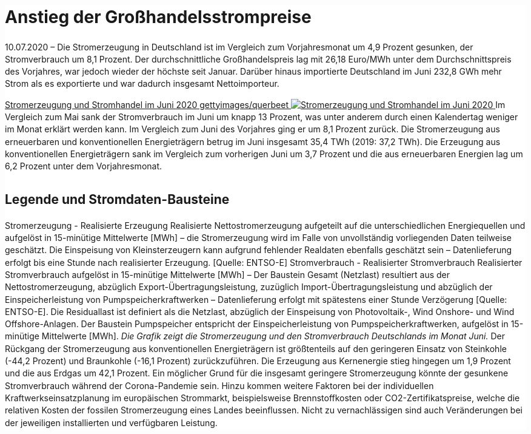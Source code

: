 





# Anstieg der Großhandelsstrompreise


10.07.2020 – Die Stromerzeugung in Deutschland ist im Vergleich zum Vorjahresmonat um 4,9 Prozent gesunken, der Stromverbrauch um 8,1 Prozent. Der durchschnittliche Großhandelspreis lag mit 26,18 Euro/MWh unter dem Durchschnittspreis des Vorjahres, war jedoch wieder der höchste seit Januar. Darüber hinaus importierte Deutschland im Juni 232,8 GWh mehr Strom als es exportierte und war dadurch insgesamt Nettoimporteur.  

[ Stromerzeugung und Stromhandel im Juni 2020 gettyimages/querbeet ![Stromerzeugung und Stromhandel im Juni 2020](https://www.smard.de/resource/image/194692/landscape_ratio2x1/1200/600/6dc3e678bc7d6ffde435759e9466fa72/8E4BCE094509A686D56154FA2717DE84/inlineteaser.jpg) ](https://www.smard.de/resource/blob/194692/b0f7042815ea0799467d9942c5f55497/inlineteaser-data.jpg)
Im Vergleich zum Mai sank der Stromverbrauch im Juni um knapp 13 Prozent, was unter anderem durch einen Kalendertag weniger im Monat erklärt werden kann. Im Vergleich zum Juni des Vorjahres ging er um 8,1 Prozent zurück.
Die Stromerzeugung aus erneuerbaren und konventionellen Energieträgern betrug im Juni insgesamt 35,4 TWh (2019: 37,2 TWh). Die Erzeugung aus konventionellen Energieträgern sank im Vergleich zum vorherigen Juni um 3,7 Prozent und die aus erneuerbaren Energien lag um 6,2 Prozent unter dem Vorjahresmonat.




  

  

## Legende und Stromdaten-Bausteine
Stromerzeugung - Realisierte Erzeugung 
Realisierte Nettostromerzeugung aufgeteilt auf die unterschiedlichen Energiequellen und aufgelöst in 15-minütige Mittelwerte [MWh] – die Stromerzeugung wird im Falle von unvollständig vorliegenden Daten teilweise geschätzt. Die Einspeisung von Kleinsterzeugern kann aufgrund fehlender Realdaten ebenfalls geschätzt sein – Datenlieferung erfolgt bis eine Stunde nach realisierter Erzeugung. [Quelle: ENTSO-E]
Stromverbrauch - Realisierter Stromverbrauch 
Realisierter Stromverbrauch aufgelöst in 15-minütige Mittelwerte [MWh] – Der Baustein Gesamt (Netzlast) resultiert aus der Nettostromerzeugung, abzüglich Export-Übertragungsleistung, zuzüglich Import-Übertragungsleistung und abzüglich der Einspeicherleistung von Pumpspeicherkraftwerken – Datenlieferung erfolgt mit spätestens einer Stunde Verzögerung [Quelle: ENTSO-E]. Die Residuallast ist definiert als die Netzlast, abzüglich der Einspeisung von Photovoltaik-, Wind Onshore- und Wind Offshore-Anlagen. Der Baustein Pumpspeicher entspricht der Einspeicherleistung von Pumpspeicherkraftwerken, aufgelöst in 15-minütige Mittelwerte [MWh].
_Die Grafik zeigt die Stromerzeugung und den Stromverbrauch Deutschlands im Monat Juni._
Der Rückgang der Stromerzeugung aus konventionellen Energieträgern ist größtenteils auf den geringeren Einsatz von Steinkohle (-44,2 Prozent) und Braunkohle (-16,1 Prozent) zurückzuführen. Die Erzeugung aus Kernenergie stieg hingegen um 1,9 Prozent und die aus Erdgas um 42,1 Prozent.
Ein möglicher Grund für die insgesamt geringere Stromerzeugung könnte der gesunkene Stromverbrauch während der Corona-Pandemie sein. Hinzu kommen weitere Faktoren bei der individuellen Kraftwerkseinsatzplanung im europäischen Strommarkt, beispielsweise Brennstoffkosten oder CO2-Zertifikatspreise, welche die relativen Kosten der fossilen Stromerzeugung eines Landes beeinflussen. Nicht zu vernachlässigen sind auch Veränderungen bei der jeweiligen installierten und verfügbaren Leistung.